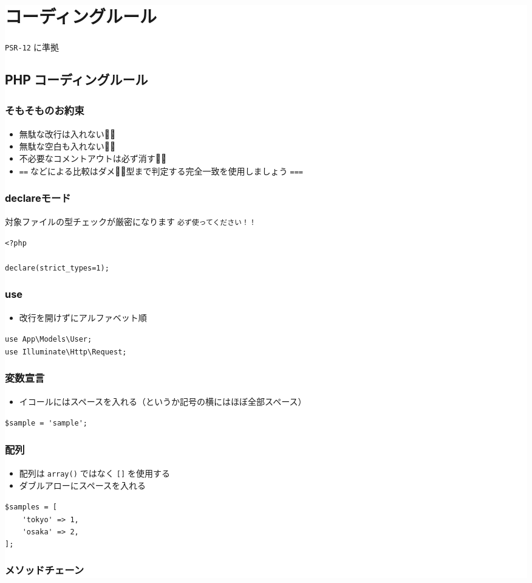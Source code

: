 # コーディングルール

`PSR-12` に準拠

## PHP コーディングルール

### そもそものお約束

- 無駄な改行は入れない🙅‍♂️
- 無駄な空白も入れない🙅‍♂️
- 不必要なコメントアウトは必ず消す🙅‍♂️
- `==` などによる比較はダメ🙅‍♂️型まで判定する完全一致を使用しましょう `===`

### declareモード

対象ファイルの型チェックが厳密になります `必ず使ってください！！`

```php=
<?php

declare(strict_types=1);
```

### use

- 改行を開けずにアルファベット順

```php=
use App\Models\User;
use Illuminate\Http\Request;
```

### 変数宣言

- イコールにはスペースを入れる（というか記号の横にはほぼ全部スペース）

```php=
$sample = 'sample';
```

### 配列

- 配列は `array()` ではなく `[]` を使用する
- ダブルアローにスペースを入れる

```php=
$samples = [
    'tokyo' => 1,
    'osaka' => 2,
];
```

### メソッドチェーン
